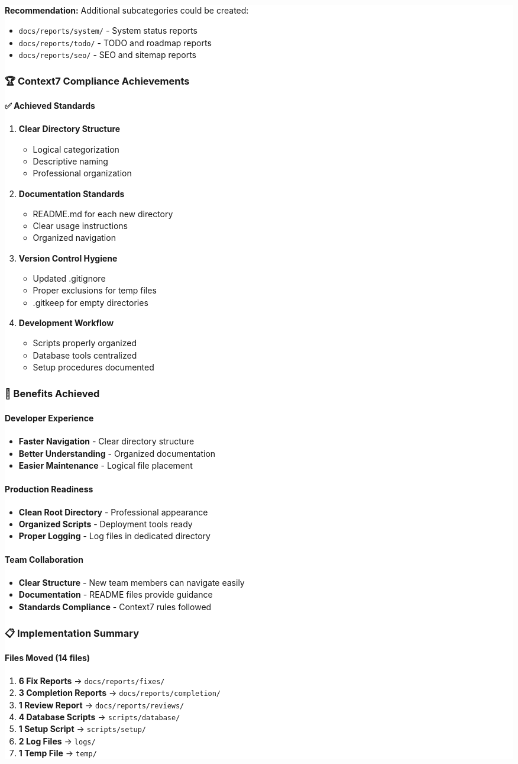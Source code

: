 **Recommendation:** Additional subcategories could be created:
- `docs/reports/system/` - System status reports
- `docs/reports/todo/` - TODO and roadmap reports  
- `docs/reports/seo/` - SEO and sitemap reports

### 🏆 Context7 Compliance Achievements

#### ✅ Achieved Standards
1. **Clear Directory Structure**
   - Logical categorization
   - Descriptive naming
   - Professional organization

2. **Documentation Standards**
   - README.md for each new directory
   - Clear usage instructions
   - Organized navigation

3. **Version Control Hygiene**
   - Updated .gitignore
   - Proper exclusions for temp files
   - .gitkeep for empty directories

4. **Development Workflow**
   - Scripts properly organized
   - Database tools centralized
   - Setup procedures documented

### 🚀 Benefits Achieved

#### Developer Experience
- **Faster Navigation** - Clear directory structure
- **Better Understanding** - Organized documentation  
- **Easier Maintenance** - Logical file placement

#### Production Readiness
- **Clean Root Directory** - Professional appearance
- **Organized Scripts** - Deployment tools ready
- **Proper Logging** - Log files in dedicated directory

#### Team Collaboration
- **Clear Structure** - New team members can navigate easily
- **Documentation** - README files provide guidance
- **Standards Compliance** - Context7 rules followed

### 📋 Implementation Summary

#### Files Moved (14 files)
1. **6 Fix Reports** → `docs/reports/fixes/`
2. **3 Completion Reports** → `docs/reports/completion/`  
3. **1 Review Report** → `docs/reports/reviews/`
4. **4 Database Scripts** → `scripts/database/`
5. **1 Setup Script** → `scripts/setup/`
6. **2 Log Files** → `logs/`
7. **1 Temp File** → `temp/`
